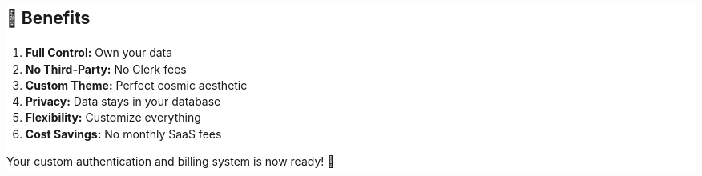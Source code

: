 ## 🎯 Benefits

1. **Full Control:** Own your data
2. **No Third-Party:** No Clerk fees
3. **Custom Theme:** Perfect cosmic aesthetic
4. **Privacy:** Data stays in your database
5. **Flexibility:** Customize everything
6. **Cost Savings:** No monthly SaaS fees

Your custom authentication and billing system is now ready! 🚀

